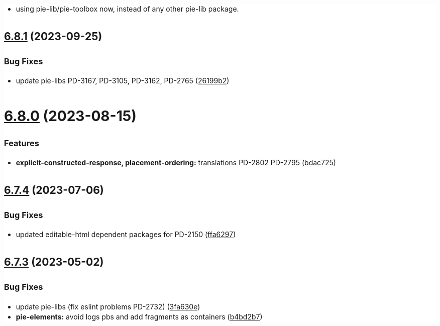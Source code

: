 * using pie-lib/pie-toolbox now, instead of any other pie-lib package.





## [6.8.1](https://github.com/pie-framework/pie-elements/compare/@pie-element/placement-ordering-controller@6.8.0...@pie-element/placement-ordering-controller@6.8.1) (2023-09-25)


### Bug Fixes

* update pie-libs PD-3167, PD-3105, PD-3162, PD-2765 ([26199b2](https://github.com/pie-framework/pie-elements/commit/26199b255ddbcb9255f2769091c7ba58f8b1dae0))





# [6.8.0](https://github.com/pie-framework/pie-elements/compare/@pie-element/placement-ordering-controller@6.7.4...@pie-element/placement-ordering-controller@6.8.0) (2023-08-15)


### Features

* **explicit-constructed-response, placement-ordering:** translations PD-2802 PD-2795 ([bdac725](https://github.com/pie-framework/pie-elements/commit/bdac725d9e547a7221f71884e1730cb738dfa962))





## [6.7.4](https://github.com/pie-framework/pie-elements/compare/@pie-element/placement-ordering-controller@6.7.3...@pie-element/placement-ordering-controller@6.7.4) (2023-07-06)


### Bug Fixes

* updated editable-html dependent packages for PD-2150 ([ffa6297](https://github.com/pie-framework/pie-elements/commit/ffa62977a9e329c1e12ea1dfcb2af4ba4c993bca))





## [6.7.3](https://github.com/pie-framework/pie-elements/compare/@pie-element/placement-ordering-controller@6.7.2...@pie-element/placement-ordering-controller@6.7.3) (2023-05-02)


### Bug Fixes

* update pie-libs (fix eslint problems PD-2732) ([3fa630e](https://github.com/pie-framework/pie-elements/commit/3fa630eb96b116cb685ab58fbf216fb572d1c333))
* **pie-elements:** avoid logs pbs and add fragments as containers ([b4bd2b7](https://github.com/pie-framework/pie-elements/commit/b4bd2b7f994d7affdac443bd486047e5a629b763))
